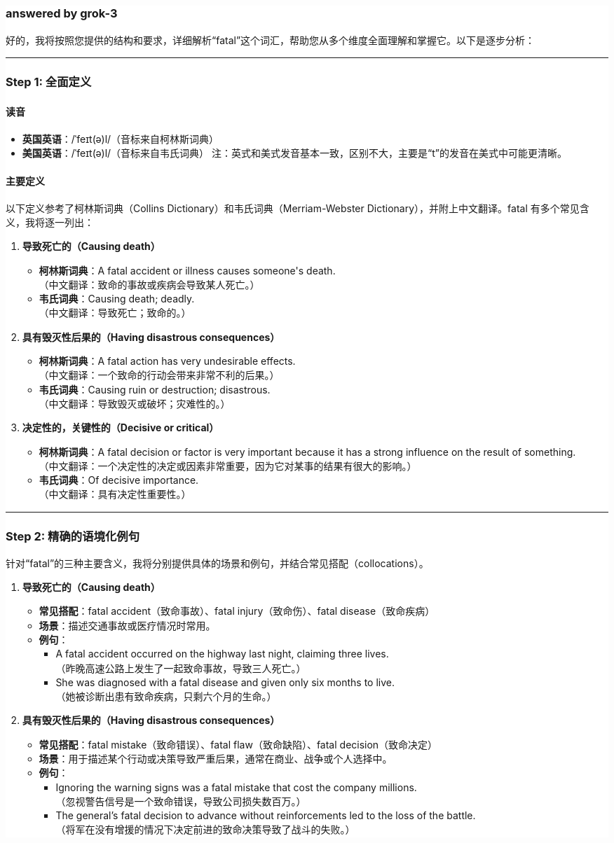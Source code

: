 ### answered by grok-3
好的，我将按照您提供的结构和要求，详细解析“fatal”这个词汇，帮助您从多个维度全面理解和掌握它。以下是逐步分析：

---

### Step 1: 全面定义
#### 读音
- **英国英语**：/ˈfeɪt(ə)l/（音标来自柯林斯词典）
- **美国英语**：/ˈfeɪt(ə)l/（音标来自韦氏词典）
注：英式和美式发音基本一致，区别不大，主要是“t”的发音在美式中可能更清晰。

#### 主要定义
以下定义参考了柯林斯词典（Collins Dictionary）和韦氏词典（Merriam-Webster Dictionary），并附上中文翻译。fatal 有多个常见含义，我将逐一列出：

1. **导致死亡的（Causing death）**  
   - **柯林斯词典**：A fatal accident or illness causes someone's death.  
     （中文翻译：致命的事故或疾病会导致某人死亡。）  
   - **韦氏词典**：Causing death; deadly.  
     （中文翻译：导致死亡；致命的。）  

2. **具有毁灭性后果的（Having disastrous consequences）**  
   - **柯林斯词典**：A fatal action has very undesirable effects.  
     （中文翻译：一个致命的行动会带来非常不利的后果。）  
   - **韦氏词典**：Causing ruin or destruction; disastrous.  
     （中文翻译：导致毁灭或破坏；灾难性的。）  

3. **决定性的，关键性的（Decisive or critical）**  
   - **柯林斯词典**：A fatal decision or factor is very important because it has a strong influence on the result of something.  
     （中文翻译：一个决定性的决定或因素非常重要，因为它对某事的结果有很大的影响。）  
   - **韦氏词典**：Of decisive importance.  
     （中文翻译：具有决定性重要性。）  

---

### Step 2: 精确的语境化例句
针对“fatal”的三种主要含义，我将分别提供具体的场景和例句，并结合常见搭配（collocations）。

1. **导致死亡的（Causing death）**  
   - **常见搭配**：fatal accident（致命事故）、fatal injury（致命伤）、fatal disease（致命疾病）  
   - **场景**：描述交通事故或医疗情况时常用。  
   - **例句**：  
     - A fatal accident occurred on the highway last night, claiming three lives.  
       （昨晚高速公路上发生了一起致命事故，导致三人死亡。）  
     - She was diagnosed with a fatal disease and given only six months to live.  
       （她被诊断出患有致命疾病，只剩六个月的生命。）  

2. **具有毁灭性后果的（Having disastrous consequences）**  
   - **常见搭配**：fatal mistake（致命错误）、fatal flaw（致命缺陷）、fatal decision（致命决定）  
   - **场景**：用于描述某个行动或决策导致严重后果，通常在商业、战争或个人选择中。  
   - **例句**：  
     - Ignoring the warning signs was a fatal mistake that cost the company millions.  
       （忽视警告信号是一个致命错误，导致公司损失数百万。）  
     - The general’s fatal decision to advance without reinforcements led to the loss of the battle.  
       （将军在没有增援的情况下决定前进的致命决策导致了战斗的失败。）  

